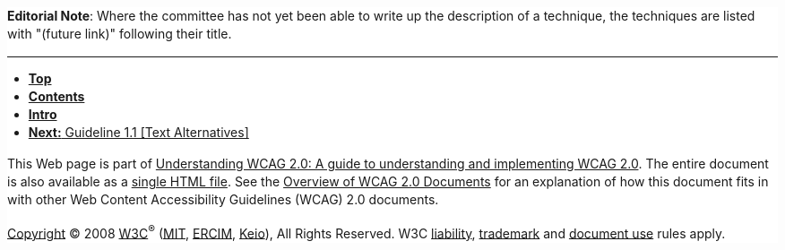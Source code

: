 **Editorial Note**: Where the committee has not yet been able to write up the description of a technique, the techniques are listed with "(future link)" following their title.

------------------------------------------------------------------------

-   **[Top](#top)**
-   **[Contents](http://www.w3.org/TR/2008/WD-UNDERSTANDING-WCAG20-20081103/#contents "Table of Contents")**
-   **[Intro](intro.html "Introduction to Understanding WCAG 2.0")**
-   [**Next:** Guideline 1.1 \[Text Alternatives\]](text-equiv.html "Understanding Guideline  1.1 [Text Alternatives]")

This Web page is part of [Understanding WCAG 2.0: A guide to understanding and implementing WCAG 2.0](http://www.w3.org/TR/2008/WD-UNDERSTANDING-WCAG20-20081103/). The entire document is also available as a [single HTML file](complete.html). See the [Overview of WCAG 2.0 Documents](http://www.w3.org/WAI/intro/wcag20) for an explanation of how this document fits in with other Web Content Accessibility Guidelines (WCAG) 2.0 documents.

[Copyright](http://www.w3.org/Consortium/Legal/ipr-notice#Copyright) © 2008 [W3C](http://www.w3.org/)<sup>®</sup> ([MIT](http://www.csail.mit.edu/), [ERCIM](http://www.ercim.org/), [Keio](http://www.keio.ac.jp/)), All Rights Reserved. W3C [liability](http://www.w3.org/Consortium/Legal/ipr-notice#Legal_Disclaimer), [trademark](http://www.w3.org/Consortium/Legal/ipr-notice#W3C_Trademarks) and [document use](http://www.w3.org/Consortium/Legal/copyright-documents) rules apply.
